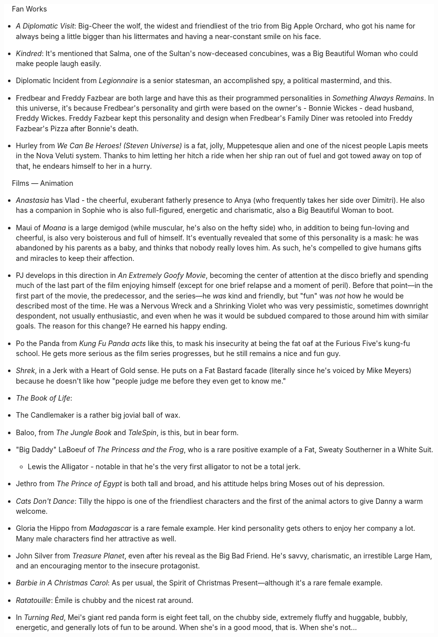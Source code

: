    Fan Works 

-   _A Diplomatic Visit_: Big-Cheer the wolf, the widest and friendliest of the trio from Big Apple Orchard, who got his name for always being a little bigger than his littermates and having a near-constant smile on his face.

-   _Kindred_: It's mentioned that Salma, one of the Sultan's now-deceased concubines, was a Big Beautiful Woman who could make people laugh easily.
-   Diplomatic Incident from _Legionnaire_ is a senior statesman, an accomplished spy, a political mastermind, and this.
-   Fredbear and Freddy Fazbear are both large and have this as their programmed personalities in _Something Always Remains_. In this universe, it's because Fredbear's personality and girth were based on the owner's - Bonnie Wickes - dead husband, Freddy Wickes. Freddy Fazbear kept this personality and design when Fredbear's Family Diner was retooled into Freddy Fazbear's Pizza after Bonnie's death.
-   Hurley from _We Can Be Heroes! (Steven Universe)_ is a fat, jolly, Muppetesque alien and one of the nicest people Lapis meets in the Nova Veluti system. Thanks to him letting her hitch a ride when her ship ran out of fuel and got towed away on top of that, he endears himself to her in a hurry.

    Films — Animation 

-   _Anastasia_ has Vlad - the cheerful, exuberant fatherly presence to Anya (who frequently takes her side over Dimitri). He also has a companion in Sophie who is also full-figured, energetic and charismatic, also a Big Beautiful Woman to boot.
-   Maui of _Moana_ is a large demigod (while muscular, he's also on the hefty side) who, in addition to being fun-loving and cheerful, is also very boisterous and full of himself. It's eventually revealed that some of this personality is a mask: he was abandoned by his parents as a baby, and thinks that nobody really loves him. As such, he's compelled to give humans gifts and miracles to keep their affection.
-   PJ develops in this direction in _An Extremely Goofy Movie_, becoming the center of attention at the disco briefly and spending much of the last part of the film enjoying himself (except for one brief relapse and a moment of peril). Before that point—in the first part of the movie, the predecessor, and the series—he _was_ kind and friendly, but "fun" was _not_ how he would be described most of the time. He was a Nervous Wreck and a Shrinking Violet who was very pessimistic, sometimes downright despondent, not usually enthusiastic, and even when he was it would be subdued compared to those around him with similar goals. The reason for this change? He earned his happy ending.

-   Po the Panda from _Kung Fu Panda_ _acts_ like this, to mask his insecurity at being the fat oaf at the Furious Five's kung-fu school. He gets more serious as the film series progresses, but he still remains a nice and fun guy.
-   _Shrek_, in a Jerk with a Heart of Gold sense. He puts on a Fat Bastard facade (literally since he's voiced by Mike Meyers) because he doesn't like how "people judge me before they even get to know me."
-   _The Book of Life_:

-   The Candlemaker is a rather big jovial ball of wax.

-   Baloo, from _The Jungle Book_ and _TaleSpin_, is this, but in bear form.
-   "Big Daddy" LaBoeuf of _The Princess and the Frog_, who is a rare positive example of a Fat, Sweaty Southerner in a White Suit.
    -   Lewis the Alligator - notable in that he's the very first alligator to not be a total jerk.
-   Jethro from _The Prince of Egypt_ is both tall and broad, and his attitude helps bring Moses out of his depression.
-   _Cats Don't Dance_: Tilly the hippo is one of the friendliest characters and the first of the animal actors to give Danny a warm welcome.
-   Gloria the Hippo from _Madagascar_ is a rare female example. Her kind personality gets others to enjoy her company a lot. Many male characters find her attractive as well.
-   John Silver from _Treasure Planet_, even after his reveal as the Big Bad Friend. He's savvy, charismatic, an irrestible Large Ham, and an encouraging mentor to the insecure protagonist.
-   _Barbie in A Christmas Carol_: As per usual, the Spirit of Christmas Present—although it's a rare female example.
-   _Ratatouille_: Émile is chubby and the nicest rat around.
-   In _Turning Red_, Mei's giant red panda form is eight feet tall, on the chubby side, extremely fluffy and huggable, bubbly, energetic, and generally lots of fun to be around. When she's in a good mood, that is. When she's not...